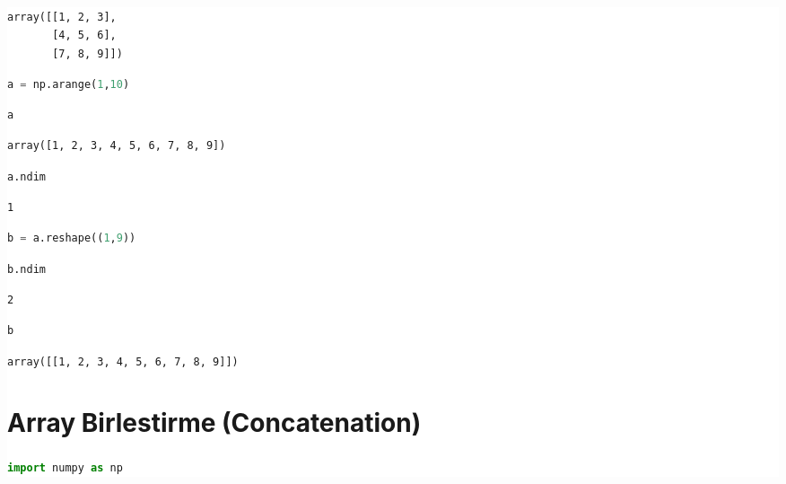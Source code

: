 


    array([[1, 2, 3],
           [4, 5, 6],
           [7, 8, 9]])




```python
a = np.arange(1,10)
```


```python
a
```




    array([1, 2, 3, 4, 5, 6, 7, 8, 9])




```python
a.ndim
```




    1




```python
b = a.reshape((1,9))
```


```python
b.ndim
```




    2




```python
b
```




    array([[1, 2, 3, 4, 5, 6, 7, 8, 9]])



# Array Birlestirme (Concatenation)


```python
import numpy as np
```
